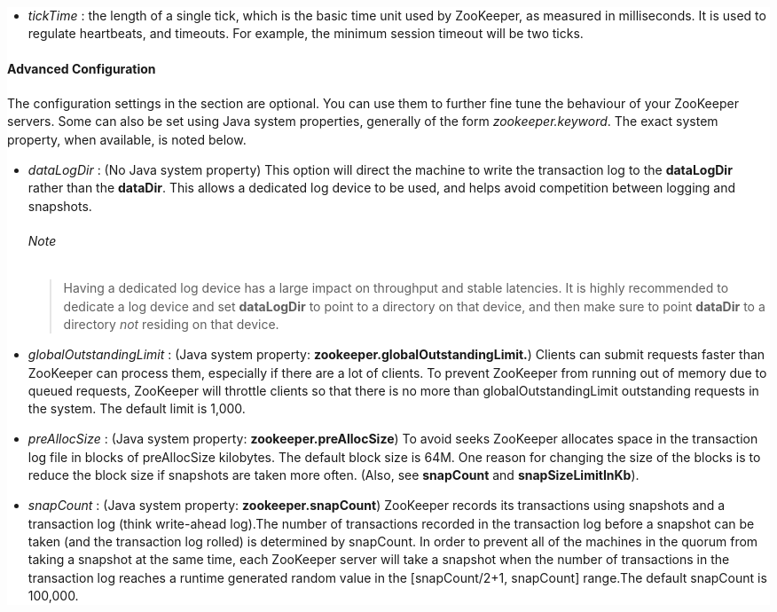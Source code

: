 * *tickTime* :
    the length of a single tick, which is the basic time unit
    used by ZooKeeper, as measured in milliseconds. It is used to
    regulate heartbeats, and timeouts. For example, the minimum
    session timeout will be two ticks.

<a name="sc_advancedConfiguration"></a>

#### Advanced Configuration

The configuration settings in the section are optional. You can
use them to further fine tune the behaviour of your ZooKeeper servers.
Some can also be set using Java system properties, generally of the
form _zookeeper.keyword_. The exact system
property, when available, is noted below.

* *dataLogDir* :
    (No Java system property)
    This option will direct the machine to write the
    transaction log to the **dataLogDir** rather than the **dataDir**. This allows a dedicated log
    device to be used, and helps avoid competition between logging
    and snapshots.
    ###### Note
    >Having a dedicated log device has a large impact on
    throughput and stable latencies. It is highly recommended to
    dedicate a log device and set **dataLogDir** to point to a directory on
    that device, and then make sure to point **dataDir** to a directory
    _not_ residing on that device.

* *globalOutstandingLimit* :
    (Java system property: **zookeeper.globalOutstandingLimit.**)
    Clients can submit requests faster than ZooKeeper can
    process them, especially if there are a lot of clients. To
    prevent ZooKeeper from running out of memory due to queued
    requests, ZooKeeper will throttle clients so that there is no
    more than globalOutstandingLimit outstanding requests in the
    system. The default limit is 1,000.

* *preAllocSize* :
    (Java system property: **zookeeper.preAllocSize**)
    To avoid seeks ZooKeeper allocates space in the
    transaction log file in blocks of preAllocSize kilobytes. The
    default block size is 64M. One reason for changing the size of
    the blocks is to reduce the block size if snapshots are taken
    more often. (Also, see **snapCount** and **snapSizeLimitInKb**).

* *snapCount* :
    (Java system property: **zookeeper.snapCount**)
    ZooKeeper records its transactions using snapshots and
    a transaction log (think write-ahead log).The number of
    transactions recorded in the transaction log before a snapshot
    can be taken (and the transaction log rolled) is determined
    by snapCount. In order to prevent all of the machines in the quorum
    from taking a snapshot at the same time, each ZooKeeper server
    will take a snapshot when the number of transactions in the transaction log
    reaches a runtime generated random value in the \[snapCount/2+1, snapCount]
    range.The default snapCount is 100,000.

